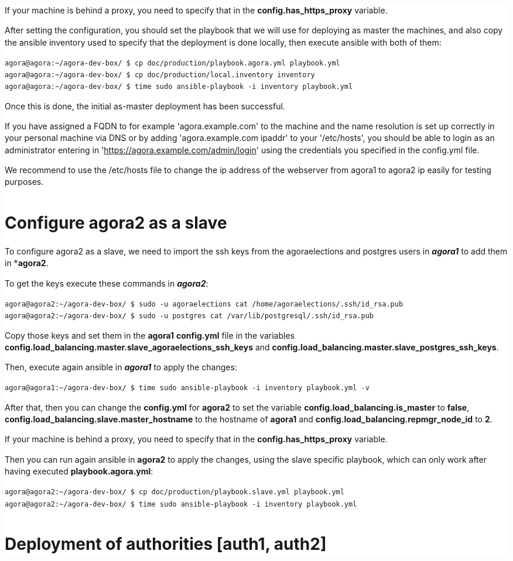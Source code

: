 If your machine is behind a proxy, you need to specify that in the
**config.has_https_proxy** variable.

After setting the configuration, you should set the playbook that we will use
for deploying as master the machines, and also copy the ansible inventory used to
specify that the deployment is done locally, then execute ansible with both of
them:

    agora@agora:~/agora-dev-box/ $ cp doc/production/playbook.agora.yml playbook.yml
    agora@agora:~/agora-dev-box/ $ cp doc/production/local.inventory inventory
    agora@agora:~/agora-dev-box/ $ time sudo ansible-playbook -i inventory playbook.yml

Once this is done, the initial as-master deployment has been successful.

If you have assigned a FQDN to for example 'agora.example.com' to the machine
and the name resolution is set up correctly in your personal machine via DNS or
by adding 'agora.example.com ipaddr' to your '/etc/hosts', you should be able to login
as an administrator entering in 'https://agora.example.com/admin/login' using
the credentials you specified in the config.yml file.

We recommend to use the /etc/hosts file to change the ip address of the
webserver from agora1 to agora2 ip easily for testing purposes.

# Configure agora2 as a slave

To configure agora2 as a slave, we need to import the ssh keys from the
agoraelections and postgres users in ***agora1*** to add them in ***agora2**.

To get the keys execute these commands in ***agora2***:

    agora@agora2:~/agora-dev-box/ $ sudo -u agoraelections cat /home/agoraelections/.ssh/id_rsa.pub
    agora@agora2:~/agora-dev-box/ $ sudo -u postgres cat /var/lib/postgresql/.ssh/id_rsa.pub

Copy those keys and set them in the **agora1** **config.yml** file in
the variables **config.load_balancing.master.slave_agoraelections_ssh_keys**
and **config.load_balancing.master.slave_postgres_ssh_keys**.

Then, execute again ansible in ***agora1*** to apply the changes:

    agora@agora1:~/agora-dev-box/ $ time sudo ansible-playbook -i inventory playbook.yml -v

After that, then you can change the **config.yml** for **agora2** to set
the variable **config.load_balancing.is_master** to **false**,
**config.load_balancing.slave.master_hostname** to the hostname of **agora1** and **config.load_balancing.repmgr_node_id** to **2**.

If your machine is behind a proxy, you need to specify that in the
**config.has_https_proxy** variable.

Then you can run again ansible in **agora2** to apply the changes, using the
slave specific playbook, which can only work after having executed
**playbook.agora.yml**:

    agora@agora2:~/agora-dev-box/ $ cp doc/production/playbook.slave.yml playbook.yml
    agora@agora2:~/agora-dev-box/ $ time sudo ansible-playbook -i inventory playbook.yml

# Deployment of authorities [auth1, auth2]
